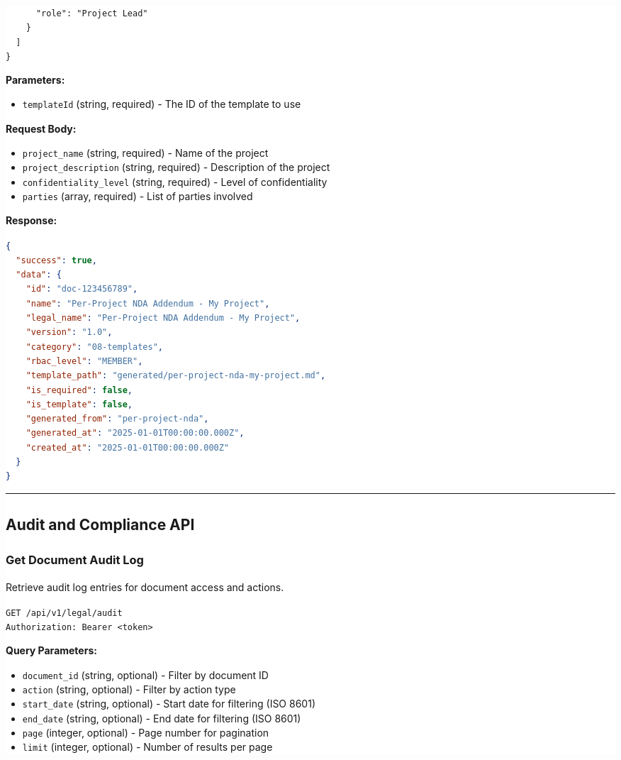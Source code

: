 ```http
      "role": "Project Lead"
    }
  ]
}
```

**Parameters:**
- `templateId` (string, required) - The ID of the template to use

**Request Body:**
- `project_name` (string, required) - Name of the project
- `project_description` (string, required) - Description of the project
- `confidentiality_level` (string, required) - Level of confidentiality
- `parties` (array, required) - List of parties involved

**Response:**
```json
{
  "success": true,
  "data": {
    "id": "doc-123456789",
    "name": "Per-Project NDA Addendum - My Project",
    "legal_name": "Per-Project NDA Addendum - My Project",
    "version": "1.0",
    "category": "08-templates",
    "rbac_level": "MEMBER",
    "template_path": "generated/per-project-nda-my-project.md",
    "is_required": false,
    "is_template": false,
    "generated_from": "per-project-nda",
    "generated_at": "2025-01-01T00:00:00.000Z",
    "created_at": "2025-01-01T00:00:00.000Z"
  }
}
```

---

## Audit and Compliance API

### **Get Document Audit Log**
Retrieve audit log entries for document access and actions.

```http
GET /api/v1/legal/audit
Authorization: Bearer <token>
```

**Query Parameters:**
- `document_id` (string, optional) - Filter by document ID
- `action` (string, optional) - Filter by action type
- `start_date` (string, optional) - Start date for filtering (ISO 8601)
- `end_date` (string, optional) - End date for filtering (ISO 8601)
- `page` (integer, optional) - Page number for pagination
- `limit` (integer, optional) - Number of results per page
